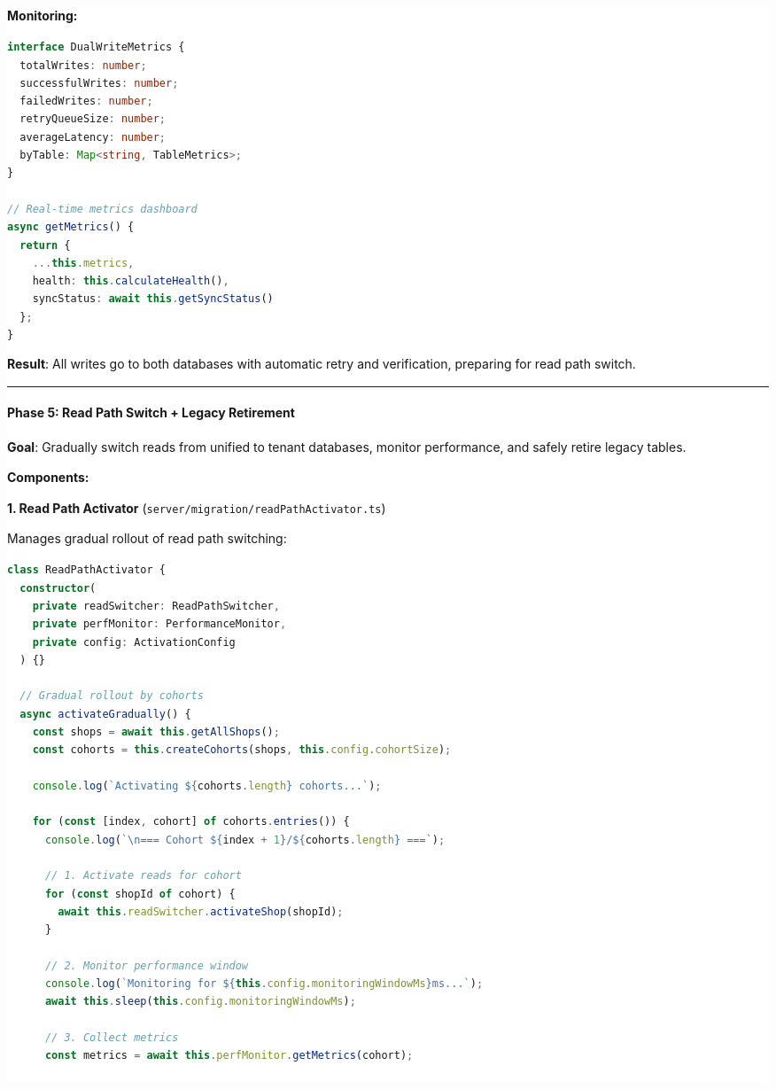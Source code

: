 **Monitoring:**
```typescript
interface DualWriteMetrics {
  totalWrites: number;
  successfulWrites: number;
  failedWrites: number;
  retryQueueSize: number;
  averageLatency: number;
  byTable: Map<string, TableMetrics>;
}

// Real-time metrics dashboard
async getMetrics() {
  return {
    ...this.metrics,
    health: this.calculateHealth(),
    syncStatus: await this.getSyncStatus()
  };
}
```

**Result**: All writes go to both databases with automatic retry and verification, preparing for read path switch.

---

#### Phase 5: Read Path Switch + Legacy Retirement

**Goal**: Gradually switch reads from unified to tenant databases, monitor performance, and safely retire legacy tables.

**Components:**

**1. Read Path Activator** (`server/migration/readPathActivator.ts`)

Manages gradual rollout of read path switching:

```typescript
class ReadPathActivator {
  constructor(
    private readSwitcher: ReadPathSwitcher,
    private perfMonitor: PerformanceMonitor,
    private config: ActivationConfig
  ) {}
  
  // Gradual rollout by cohorts
  async activateGradually() {
    const shops = await this.getAllShops();
    const cohorts = this.createCohorts(shops, this.config.cohortSize);
    
    console.log(`Activating ${cohorts.length} cohorts...`);
    
    for (const [index, cohort] of cohorts.entries()) {
      console.log(`\n=== Cohort ${index + 1}/${cohorts.length} ===`);
      
      // 1. Activate reads for cohort
      for (const shopId of cohort) {
        await this.readSwitcher.activateShop(shopId);
      }
      
      // 2. Monitor performance window
      console.log(`Monitoring for ${this.config.monitoringWindowMs}ms...`);
      await this.sleep(this.config.monitoringWindowMs);
      
      // 3. Collect metrics
      const metrics = await this.perfMonitor.getMetrics(cohort);
      
```